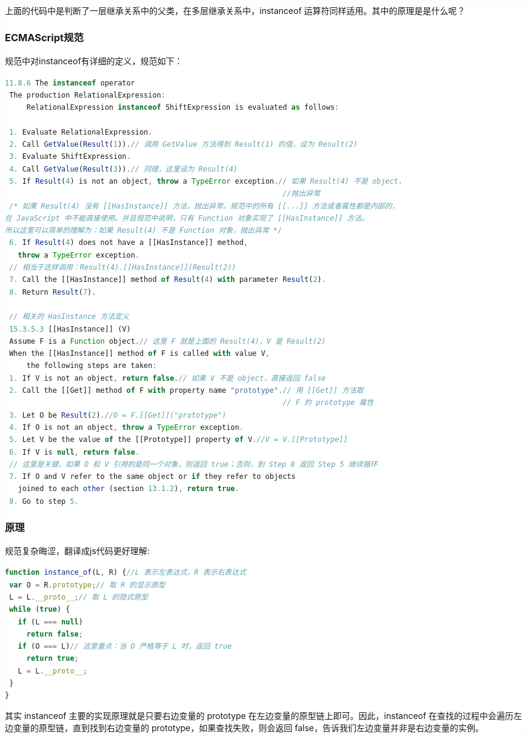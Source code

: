 上面的代码中是判断了一层继承关系中的父类，在多层继承关系中，instanceof 运算符同样适用。其中的原理是是什么呢？

### ECMAScript规范

规范中对instanceof有详细的定义，规范如下：
```js
11.8.6 The instanceof operator 
 The production RelationalExpression: 
     RelationalExpression instanceof ShiftExpression is evaluated as follows: 
 
 1. Evaluate RelationalExpression. 
 2. Call GetValue(Result(1)).// 调用 GetValue 方法得到 Result(1) 的值，设为 Result(2) 
 3. Evaluate ShiftExpression. 
 4. Call GetValue(Result(3)).// 同理，这里设为 Result(4) 
 5. If Result(4) is not an object, throw a TypeError exception.// 如果 Result(4) 不是 object，
                                                                //抛出异常
 /* 如果 Result(4) 没有 [[HasInstance]] 方法，抛出异常。规范中的所有 [[...]] 方法或者属性都是内部的，
在 JavaScript 中不能直接使用。并且规范中说明，只有 Function 对象实现了 [[HasInstance]] 方法。
所以这里可以简单的理解为：如果 Result(4) 不是 Function 对象，抛出异常 */ 
 6. If Result(4) does not have a [[HasInstance]] method, 
   throw a TypeError exception. 
 // 相当于这样调用：Result(4).[[HasInstance]](Result(2)) 
 7. Call the [[HasInstance]] method of Result(4) with parameter Result(2). 
 8. Return Result(7). 
 
 // 相关的 HasInstance 方法定义
 15.3.5.3 [[HasInstance]] (V) 
 Assume F is a Function object.// 这里 F 就是上面的 Result(4)，V 是 Result(2) 
 When the [[HasInstance]] method of F is called with value V, 
     the following steps are taken: 
 1. If V is not an object, return false.// 如果 V 不是 object，直接返回 false 
 2. Call the [[Get]] method of F with property name "prototype".// 用 [[Get]] 方法取 
                                                                // F 的 prototype 属性
 3. Let O be Result(2).//O = F.[[Get]]("prototype") 
 4. If O is not an object, throw a TypeError exception. 
 5. Let V be the value of the [[Prototype]] property of V.//V = V.[[Prototype]] 
 6. If V is null, return false. 
 // 这里是关键，如果 O 和 V 引用的是同一个对象，则返回 true；否则，到 Step 8 返回 Step 5 继续循环
 7. If O and V refer to the same object or if they refer to objects 
   joined to each other (section 13.1.2), return true. 
 8. Go to step 5.
```


### 原理

规范复杂晦涩，翻译成js代码更好理解:
```js
function instance_of(L, R) {//L 表示左表达式，R 表示右表达式
 var O = R.prototype;// 取 R 的显示原型
 L = L.__proto__;// 取 L 的隐式原型
 while (true) { 
   if (L === null) 
     return false; 
   if (O === L)// 这里重点：当 O 严格等于 L 时，返回 true 
     return true; 
   L = L.__proto__; 
 } 
}
```
其实 instanceof 主要的实现原理就是只要右边变量的 prototype 在左边变量的原型链上即可。因此，instanceof 在查找的过程中会遍历左边变量的原型链，直到找到右边变量的 prototype，如果查找失败，则会返回 false，告诉我们左边变量并非是右边变量的实例。
